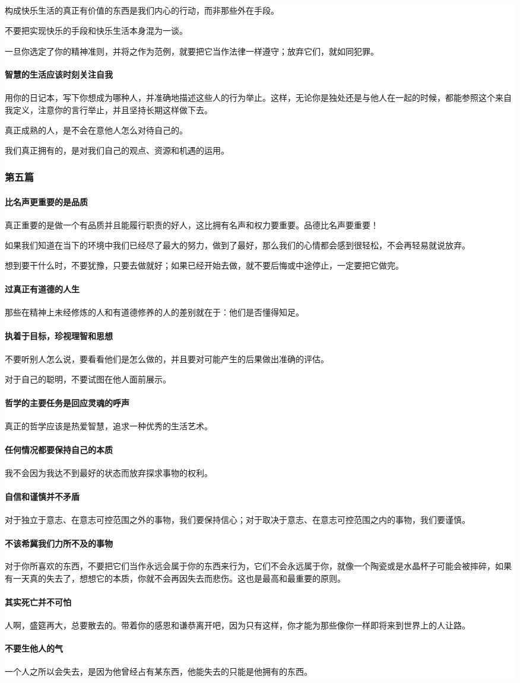 构成快乐生活的真正有价值的东西是我们内心的行动，而非那些外在手段。

不要把实现快乐的手段和快乐生活本身混为一谈。

一旦你选定了你的精神准则，并将之作为范例，就要把它当作法律一样遵守；放弃它们，就如同犯罪。

#### 智慧的生活应该时刻关注自我

用你的日记本，写下你想成为哪种人，并准确地描述这些人的行为举止。这样，无论你是独处还是与他人在一起的时候，都能参照这个来自我定义，注意你的言行举止，并且坚持长期这样做下去。

真正成熟的人，是不会在意他人怎么对待自己的。

我们真正拥有的，是对我们自己的观点、资源和机遇的运用。

### 第五篇

#### 比名声更重要的是品质

真正重要的是做一个有品质并且能履行职责的好人，这比拥有名声和权力要重要。品德比名声要重要！

如果我们知道在当下的环境中我们已经尽了最大的努力，做到了最好，那么我们的心情都会感到很轻松，不会再轻易就说放弃。

想到要干什么时，不要犹豫，只要去做就好；如果已经开始去做，就不要后悔或中途停止，一定要把它做完。

#### 过真正有道德的人生

那些在精神上未经修炼的人和有道德修养的人的差别就在于：他们是否懂得知足。

#### 执着于目标，珍视理智和思想

不要听别人怎么说，要看看他们是怎么做的，并且要对可能产生的后果做出准确的评估。

对于自己的聪明，不要试图在他人面前展示。

#### 哲学的主要任务是回应灵魂的呼声

真正的哲学应该是热爱智慧，追求一种优秀的生活艺术。

#### 任何情况都要保持自己的本质

我不会因为我达不到最好的状态而放弃探求事物的权利。

#### 自信和谨慎并不矛盾

对于独立于意志、在意志可控范围之外的事物，我们要保持信心；对于取决于意志、在意志可控范围之内的事物，我们要谨慎。

#### 不该希冀我们力所不及的事物

对于你所喜欢的东西，不要把它们当作永远会属于你的东西来行为，它们不会永远属于你，就像一个陶瓷或是水晶杯子可能会被摔碎，如果有一天真的失去了，想想它的本质，你就不会再因失去而悲伤。这也是最高和最重要的原则。

#### 其实死亡并不可怕

人啊，盛筵再大，总要散去的。带着你的感恩和谦恭离开吧，因为只有这样，你才能为那些像你一样即将来到世界上的人让路。

#### 不要生他人的气

一个人之所以会失去，是因为他曾经占有某东西，他能失去的只能是他拥有的东西。
